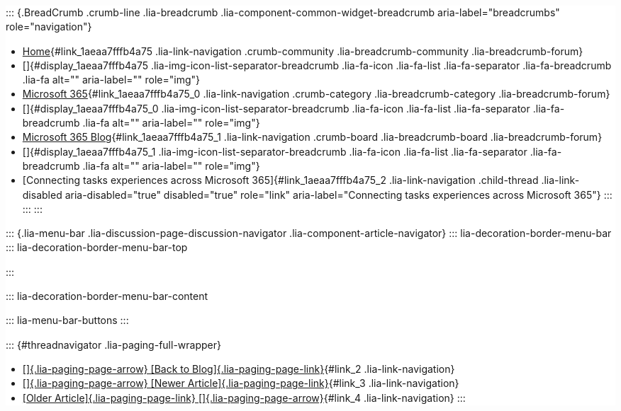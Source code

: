 ::: {.BreadCrumb .crumb-line .lia-breadcrumb .lia-component-common-widget-breadcrumb aria-label="breadcrumbs" role="navigation"}
-   [Home](/){#link_1aeaa7fffb4a75 .lia-link-navigation .crumb-community
    .lia-breadcrumb-community .lia-breadcrumb-forum}
-    []{#display_1aeaa7fffb4a75 .lia-img-icon-list-separator-breadcrumb
    .lia-fa-icon .lia-fa-list .lia-fa-separator .lia-fa-breadcrumb
    .lia-fa alt="" aria-label="" role="img"}
-   [Microsoft
    365](/t5/microsoft-365/ct-p/microsoft365){#link_1aeaa7fffb4a75_0
    .lia-link-navigation .crumb-category .lia-breadcrumb-category
    .lia-breadcrumb-forum}
-    []{#display_1aeaa7fffb4a75_0
    .lia-img-icon-list-separator-breadcrumb .lia-fa-icon .lia-fa-list
    .lia-fa-separator .lia-fa-breadcrumb .lia-fa alt="" aria-label=""
    role="img"}
-   [Microsoft 365
    Blog](/t5/microsoft-365-blog/bg-p/microsoft_365blog){#link_1aeaa7fffb4a75_1
    .lia-link-navigation .crumb-board .lia-breadcrumb-board
    .lia-breadcrumb-forum}
-    []{#display_1aeaa7fffb4a75_1
    .lia-img-icon-list-separator-breadcrumb .lia-fa-icon .lia-fa-list
    .lia-fa-separator .lia-fa-breadcrumb .lia-fa alt="" aria-label=""
    role="img"}
-   [Connecting tasks experiences across Microsoft
    365]{#link_1aeaa7fffb4a75_2 .lia-link-navigation .child-thread
    .lia-link-disabled aria-disabled="true" disabled="true" role="link"
    aria-label="Connecting tasks experiences across Microsoft 365"}
:::
:::
:::

::: {.lia-menu-bar .lia-discussion-page-discussion-navigator .lia-component-article-navigator}
::: lia-decoration-border-menu-bar
::: lia-decoration-border-menu-bar-top
<div>

</div>
:::

::: lia-decoration-border-menu-bar-content
<div>

::: lia-menu-bar-buttons
:::

::: {#threadnavigator .lia-paging-full-wrapper}
-   [[]{.lia-paging-page-arrow} [Back to
    Blog]{.lia-paging-page-link}](/t5/microsoft-365-blog/bg-p/microsoft_365blog "Microsoft 365 Blog"){#link_2
    .lia-link-navigation}
-   [[]{.lia-paging-page-arrow} [Newer
    Article]{.lia-paging-page-link}](/t5/microsoft-365-blog/microsoft-whiteboard-in-teams-adds-sticky-notes-and-text/ba-p/1565089 "Microsoft Whiteboard in Teams Adds Sticky Notes and Text, Improves Performance"){#link_3
    .lia-link-navigation}
-   [[Older Article]{.lia-paging-page-link}
    []{.lia-paging-page-arrow}](/t5/microsoft-365-blog/webinar-amp-ama-working-with-microsoft-lists-august-5th/ba-p/1548658 "Webinar & AMA: Working with Microsoft Lists (August 5th)"){#link_4
    .lia-link-navigation}
:::
